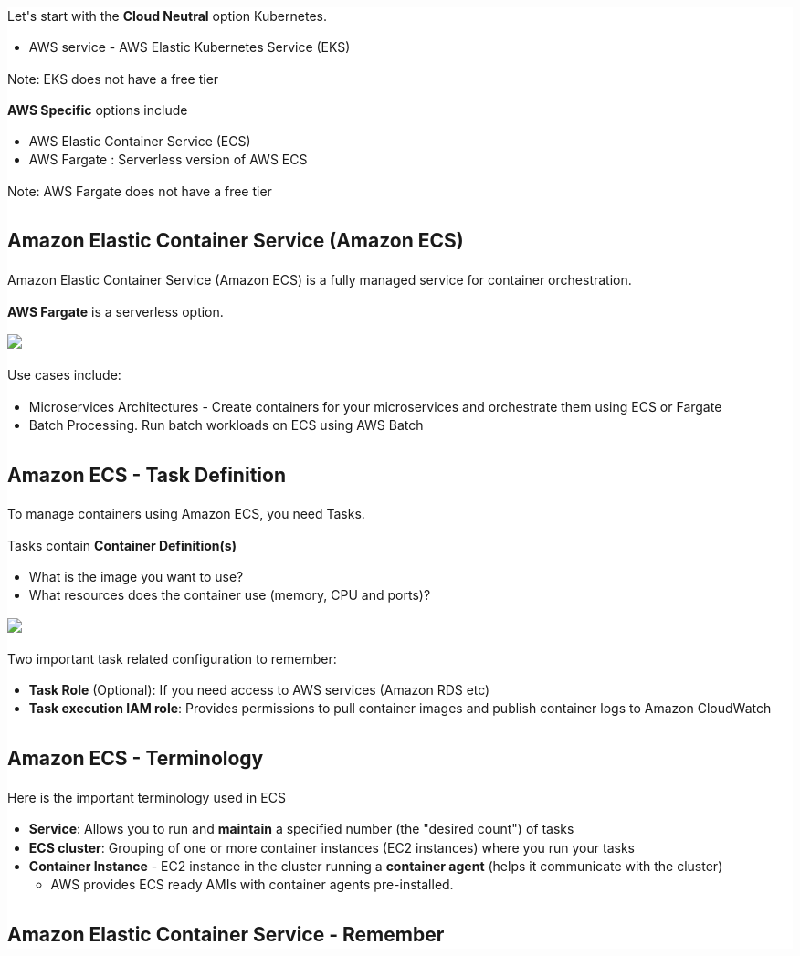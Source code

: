 Let's start with the **Cloud Neutral** option Kubernetes. 
- AWS service - AWS Elastic Kubernetes Service (EKS)

Note: EKS does not have a free tier

**AWS Specific** options include
- AWS Elastic Container Service (ECS) 
- AWS Fargate : Serverless version of AWS ECS

Note: AWS Fargate does not have a free tier

## Amazon Elastic Container Service (Amazon ECS)

Amazon Elastic Container Service (Amazon ECS) is a fully managed service for container orchestration.

**AWS Fargate** is a serverless option.

![](/images/aws/ecs.png) 

Use cases include:
- Microservices Architectures - Create containers for your microservices and orchestrate them using ECS or Fargate
- Batch Processing. Run batch workloads on ECS using AWS Batch

## Amazon ECS - Task Definition

To manage containers using Amazon ECS, you need Tasks. 

Tasks contain **Container Definition(s)**
- What is the image you want to use? 
- What resources does the container use (memory, CPU and ports)?

![](/images/aws/ecs-concepts.png) 

Two important task related configuration to remember:
- **Task Role** (Optional): If you need access to AWS services (Amazon RDS etc)
- **Task execution IAM role**: Provides permissions to pull container images and publish container logs to Amazon CloudWatch

## Amazon ECS - Terminology

Here is the important terminology used in ECS
- **Service**:  Allows you to run and **maintain** a specified number (the "desired count") of tasks
- **ECS cluster**: Grouping of one or more container instances (EC2 instances) where you run your tasks
- **Container Instance** - EC2 instance in the cluster running a **container agent** (helps it communicate with the cluster)
	- AWS provides ECS ready AMIs with container agents pre-installed.


## Amazon Elastic Container Service - Remember
